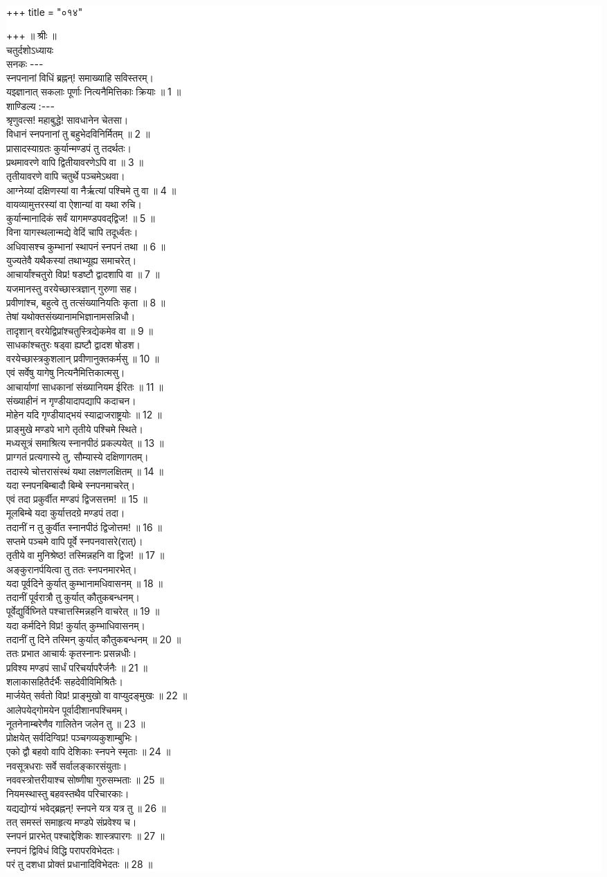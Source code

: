 +++
title = "०१४"

+++
॥ श्रीः ॥  
चतुर्दशोऽध्यायः  
सनकः ---  
स्नपनानां विधिं ब्रह्नन्! समाख्याहि सविस्तरम्।  
यझ्ज्ञानात् सकलाः पूर्णाः नित्यनैमित्तिकाः क्रियाः ॥ 1 ॥  
शाण्डिल्य :---  
श्रृणुवत्स! महाबुद्धे! सावधानेन चेतसा।  
विधानं स्नपनानां तु बहुभेदविनिर्मितम् ॥ 2 ॥  
प्रासादस्याग्रतः कुर्यान्मण्डपं तु तदर्थतः।  
प्रथमावरणे वापि द्वितीयावरणेऽपि वा ॥ 3 ॥  
तृतीयावरणे वापि चतुर्थे पञ्चमेऽथवा।  
आग्नेय्यां दक्षिणस्यां वा नैर्ऋत्यां पश्चिमे तु वा ॥ 4 ॥  
वायव्यामुत्तरस्यां वा ऐशान्यां वा यथा रुचि।  
कुर्यान्मानादिकं सर्वं यागमण्डपवद्‌द्विज! ॥ 5 ॥  
विना यागस्थलान्मद्ये वेदिं चापि तदूर्ध्वतः।  
अधिवासश्च कुम्भानां स्थापनं स्नपनं तथा ॥ 6 ॥  
युज्यतेवै यथैकस्यां तथाभ्यूह्य समाचरेत्।  
आचार्यांश्चतुरो विप्र! षडष्टौ द्वादशापि वा ॥ 7 ॥  
यजमानस्तु वरयेच्छास्त्रज्ञान् गुरुणा सह।  
प्रवीणांश्च, बहुत्वे तु तत्संख्यानियतिः कृता ॥ 8 ॥  
तेषां यथोक्तसंख्यानामभिज्ञानामसन्निधौ।  
तादृशान् वरयेद्विप्रांश्चतुस्त्रिद्येकमेव वा ॥ 9 ॥  
साधकांश्चतुरः षड्‌वा ह्यष्टौ द्वादश षोडश।  
वरयेच्छास्त्रकुशलान् प्रवीणानुक्तकर्मसु ॥ 10 ॥  
एवं सर्वेषु यागेषु नित्यनैमित्तिकात्मसु।  
आचार्याणां साधकानां संख्यानियम ईरितः ॥ 11 ॥  
संख्याहीनं न गृण्डीयादापद्यापि कदाचन।  
मोहेन यदि गृण्डीयाद्भयं स्याद्राजराष्ट्रयोः ॥ 12 ॥  
प्राङ्‌मुखे मण्डपे भागे तृतीये पश्चिमे स्थिते।  
मध्यसूत्रं समाश्रित्य स्नानपीठं प्रकल्पयेत् ॥ 13 ॥  
प्राग्गतं प्रत्यगास्ये तु, सौम्यास्ये दक्षिणागतम्।  
तदास्ये चोत्तरासंस्थं यथा लक्षणलक्षितम् ॥ 14 ॥  
यदा स्नपनबिम्बादौ बिम्बे स्नपनमाचरेत्।  
एवं तदा प्रकुर्वीत मण्डपं द्विजसत्तम! ॥ 15 ॥  
मूलबिम्बे यदा कुर्यात्तदग्रे मण्डपं तदा।  
तदानीं न तु कुर्वीत स्नानपीठं द्विजोत्तम! ॥ 16 ॥  
सप्तमे पञ्चमे वापि पूर्वे स्नपनवासरे(रात्)।  
तृतीये वा मुनिश्रेष्ठ! तस्मिन्नहनि वा द्विज! ॥ 17 ॥  
अङ्‌कुरानर्पयित्वा तु ततः स्नपनमारभेत्।  
यदा पूर्वदिने कुर्यात् कुम्भानामधिवासनम् ॥ 18 ॥  
तदानीं पूर्वरात्रौ तु कुर्यात् कौतुकबन्धनम्।  
पूर्वेद्युर्विघ्निते पश्चात्तस्मिन्नहनि वाचरेत् ॥ 19 ॥  
यदा कर्मदिने विप्र! कुर्यात् कुम्भाधिवासनम्।  
तदानीं तु दिने तस्मिन् कुर्यात् कौतुकबन्धनम् ॥ 20 ॥  
ततः प्रभात आचार्यः कृतस्नानः प्रसन्नधीः।  
प्रविश्य मण्डपं सार्धं परिचर्यापरैर्जनैः ॥ 21 ॥  
शलाकासहितैर्दर्भैः सहदेवीविमिश्रितैः।  
मार्जयेत् सर्वतो विप्र! प्राङ्‌मुखो वा वाप्युदङ्‌मुखः ॥ 22 ॥  
आलेपयेद्गोमयेन पूर्वादीशानपश्चिमम्।  
नूतनेनाम्बरेणैव गालितेन जलेन तु ॥ 23 ॥  
प्रोक्षयेत् सर्वदिग्विप्र! पञ्चगव्यकुशाम्बुभिः।  
एको द्वौ बहवो वापि देशिकाः स्नपने स्मृताः ॥ 24 ॥  
नवसूत्रधराः सर्वे सर्वालङ्कारसंयुताः।  
नववस्त्रोत्तरीयाश्च सोष्णीषा गुरुसम्भताः ॥ 25 ॥  
नियमस्थास्तु बहवस्तथैव परिचारकाः।  
यद्यद्योग्यं भवेद्ब्रह्नन्! स्नपने यत्र यत्र तु ॥ 26 ॥  
तत् समस्तं समाहृत्य मण्डपे संप्रवेश्य च।  
स्नपनं प्रारभेत् पश्चाद्देशिकः शास्त्रपारगः ॥ 27 ॥  
स्नपनं द्विविधं विद्धि परापरविभेदतः।  
परं तु दशधा प्रोक्तं प्रधानादिविभेदतः ॥ 28 ॥  